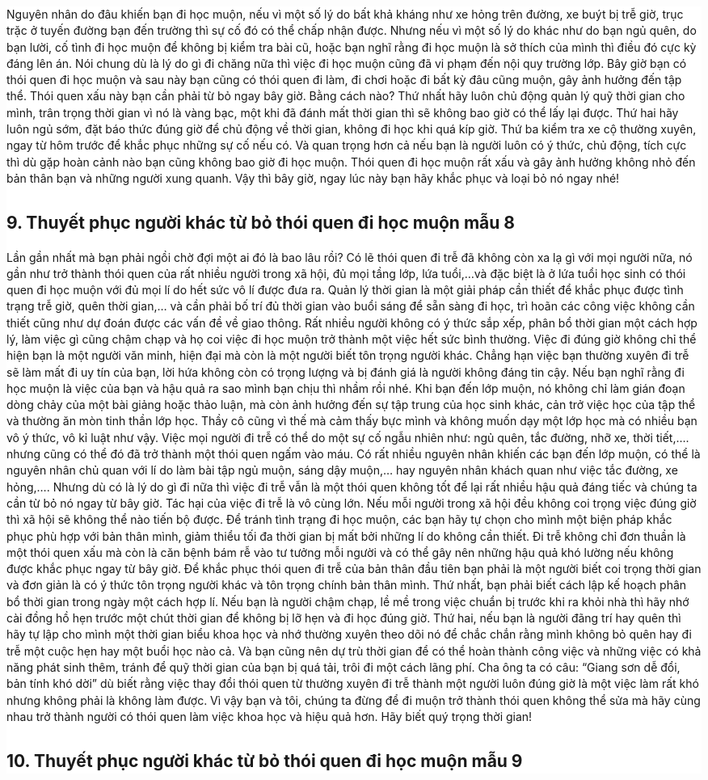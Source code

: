 Nguyên nhân do đâu khiến bạn đi học muộn, nếu vì một số lý do bất khả kháng như xe hỏng trên đường, xe buýt bị trễ giờ, trục trặc ở tuyến đường bạn đến trường thì sự cố đó có thể chấp nhận được. Nhưng nếu vì một số lý do khác như do bạn ngủ quên, do bạn lười, cố tình đi học muộn để không bị kiểm tra bài cũ, hoặc bạn nghĩ rằng đi học muộn là sở thích của mình thì điều đó cực kỳ đáng lên án.
Nói chung dù là lý do gì đi chăng nữa thì việc đi học muộn cũng đã vi phạm đến nội quy trường lớp. Bây giờ bạn có thói quen đi học muộn và sau này bạn cũng có thói quen đi làm, đi chơi hoặc đi bất kỳ đâu cũng muộn, gây ảnh hưởng đến tập thể. Thói quen xấu này bạn cần phải từ bỏ ngay bây giờ. Bằng cách nào?
Thứ nhất hãy luôn chủ động quản lý quỹ thời gian cho mình, trân trọng thời gian vì nó là vàng bạc, một khi đã đánh mất thời gian thì sẽ không bao giờ có thể lấy lại được. Thứ hai hãy luôn ngủ sớm, đặt báo thức đúng giờ để chủ động về thời gian, không đi học khi quá kíp giờ. Thứ ba kiểm tra xe cộ thường xuyên, ngay từ hôm trước để khắc phục những sự cố nếu có. Và quan trọng hơn cả nếu bạn là người luôn có ý thức, chủ động, tích cực thì dù gặp hoàn cảnh nào bạn cũng không bao giờ đi học muộn.
Thói quen đi học muộn rất xấu và gây ảnh hưởng không nhỏ đến bản thân bạn và những người xung quanh. Vậy thì bây giờ, ngay lúc này bạn hãy khắc phục và loại bỏ nó ngay nhé\!
## 9\. Thuyết phục người khác từ bỏ thói quen đi học muộn mẫu 8
Lần gần nhất mà bạn phải ngồi chờ đợi một ai đó là bao lâu rồi? Có lẽ thói quen đi trễ đã không còn xa lạ gì với mọi người nữa, nó gần như trở thành thói quen của rất nhiều người trong xã hội, đủ mọi tầng lớp, lứa tuổi,…và đặc biệt là ở lứa tuổi học sinh có thói quen đi học muộn với đủ mọi lí do hết sức vô lí được đưa ra.
Quản lý thời gian là một giải pháp cần thiết để khắc phục được tình trạng trễ giờ, quên thời gian,… và cần phải bố trí đủ thời gian vào buổi sáng để sẵn sàng đi học, trì hoãn các công việc không cần thiết cũng như dự đoán được các vấn đề về giao thông. Rất nhiều người không có ý thức sắp xếp, phân bổ thời gian một cách hợp lý, làm việc gì cũng chậm chạp và họ coi việc đi học muộn trở thành một việc hết sức bình thường. Việc đi đúng giờ không chỉ thể hiện bạn là một người văn minh, hiện đại mà còn là một người biết tôn trọng người khác. Chẳng hạn việc bạn thường xuyên đi trễ sẽ làm mất đi uy tín của bạn, lời hứa không còn có trọng lượng và bị đánh giá là người không đáng tin cậy. Nếu bạn nghĩ rằng đi học muộn là việc của bạn và hậu quả ra sao mình bạn chịu thì nhầm rồi nhé. Khi bạn đến lớp muộn, nó không chỉ làm gián đoạn dòng chảy của một bài giảng hoặc thảo luận, mà còn ảnh hưởng đến sự tập trung của học sinh khác, cản trở việc học của tập thể và thường ăn mòn tinh thần lớp học. Thầy cô cũng vì thế mà cảm thấy bực mình và không muốn dạy một lớp học mà có nhiều bạn vô ý thức, vô kỉ luật như vậy.
Việc mọi người đi trễ có thể do một sự cố ngẫu nhiên như: ngủ quên, tắc đường, nhỡ xe, thời tiết,…. nhưng cũng có thể đó đã trở thành một thói quen ngấm vào máu. Có rất nhiều nguyên nhân khiến các bạn đến lớp muộn, có thể là nguyên nhân chủ quan với lí do làm bài tập ngủ muộn, sáng dậy muộn,… hay nguyên nhân khách quan như việc tắc đường, xe hỏng,…. Nhưng dù có là lý do gì đi nữa thì việc đi trễ vẫn là một thói quen không tốt để lại rất nhiều hậu quả đáng tiếc và chúng ta cần từ bỏ nó ngay từ bây giờ. Tác hại của việc đi trễ là vô cùng lớn. Nếu mỗi người trong xã hội đều không coi trọng việc đúng giờ thì xã hội sẽ không thể nào tiến bộ được. Để tránh tình trạng đi học muộn, các bạn hãy tự chọn cho mình một biện pháp khắc phục phù hợp với bản thân mình, giảm thiểu tối đa thời gian bị mất bởi những lí do không cần thiết.
Đi trễ không chỉ đơn thuần là một thói quen xấu mà còn là căn bệnh bám rễ vào tư tưởng mỗi người và có thể gây nên những hậu quả khó lường nếu không được khắc phục ngay từ bây giờ. Để khắc phục thói quen đi trễ của bản thân đầu tiên bạn phải là một người biết coi trọng thời gian và đơn giản là có ý thức tôn trọng người khác và tôn trọng chính bản thân mình. Thứ nhất, bạn phải biết cách lập kế hoạch phân bổ thời gian trong ngày một cách hợp lí. Nếu bạn là người chậm chạp, lề mề trong việc chuẩn bị trước khi ra khỏi nhà thì hãy nhớ cài đồng hồ hẹn trước một chút thời gian để không bị lỡ hẹn và đi học đúng giờ. Thứ hai, nếu bạn là người đãng trí hay quên thì hãy tự lập cho mình một thời gian biểu khoa học và nhớ thường xuyên theo dõi nó để chắc chắn rằng mình không bỏ quên hay đi trễ một cuộc hẹn hay một buổi học nào cả. Và bạn cũng nên dự trù thời gian để có thể hoàn thành công việc và những việc có khả năng phát sinh thêm, tránh để quỹ thời gian của bạn bị quá tải, trôi đi một cách lãng phí.
Cha ông ta có câu: “Giang sơn dễ đổi, bản tính khó dời” dù biết rằng việc thay đổi thói quen từ thường xuyên đi trễ thành một người luôn đúng giờ là một việc làm rất khó nhưng không phải là không làm được. Vì vậy bạn và tôi, chúng ta đừng để đi muộn trở thành thói quen không thể sửa mà hãy cùng nhau trở thành người có thói quen làm việc khoa học và hiệu quả hơn. Hãy biết quý trọng thời gian\!
## 10\. Thuyết phục người khác từ bỏ thói quen đi học muộn mẫu 9